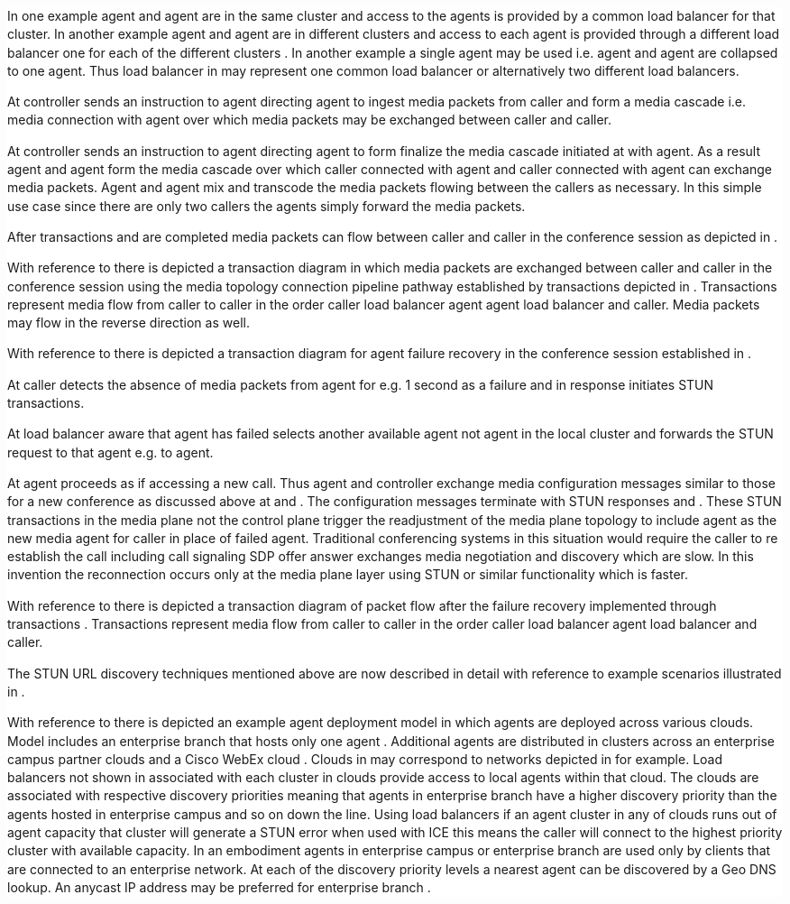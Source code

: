 In one example agent and agent are in the same cluster and access to the agents is provided by a common load balancer for that cluster. In another example agent and agent are in different clusters and access to each agent is provided through a different load balancer one for each of the different clusters . In another example a single agent may be used i.e. agent and agent are collapsed to one agent. Thus load balancer in may represent one common load balancer or alternatively two different load balancers.

At controller sends an instruction to agent directing agent to ingest media packets from caller and form a media cascade i.e. media connection with agent over which media packets may be exchanged between caller and caller.

At controller sends an instruction to agent directing agent to form finalize the media cascade initiated at with agent. As a result agent and agent form the media cascade over which caller connected with agent and caller connected with agent can exchange media packets. Agent and agent mix and transcode the media packets flowing between the callers as necessary. In this simple use case since there are only two callers the agents simply forward the media packets.

After transactions and are completed media packets can flow between caller and caller in the conference session as depicted in .

With reference to there is depicted a transaction diagram in which media packets are exchanged between caller and caller in the conference session using the media topology connection pipeline pathway established by transactions depicted in . Transactions represent media flow from caller to caller in the order caller load balancer agent agent load balancer and caller. Media packets may flow in the reverse direction as well.

With reference to there is depicted a transaction diagram for agent failure recovery in the conference session established in .

At caller detects the absence of media packets from agent for e.g. 1 second as a failure and in response initiates STUN transactions.

At load balancer aware that agent has failed selects another available agent not agent in the local cluster and forwards the STUN request to that agent e.g. to agent.

At agent proceeds as if accessing a new call. Thus agent and controller exchange media configuration messages similar to those for a new conference as discussed above at and . The configuration messages terminate with STUN responses and . These STUN transactions in the media plane not the control plane trigger the readjustment of the media plane topology to include agent as the new media agent for caller in place of failed agent. Traditional conferencing systems in this situation would require the caller to re establish the call including call signaling SDP offer answer exchanges media negotiation and discovery which are slow. In this invention the reconnection occurs only at the media plane layer using STUN or similar functionality which is faster.

With reference to there is depicted a transaction diagram of packet flow after the failure recovery implemented through transactions . Transactions represent media flow from caller to caller in the order caller load balancer agent load balancer and caller.

The STUN URL discovery techniques mentioned above are now described in detail with reference to example scenarios illustrated in .

With reference to there is depicted an example agent deployment model in which agents are deployed across various clouds. Model includes an enterprise branch that hosts only one agent . Additional agents are distributed in clusters across an enterprise campus partner clouds and a Cisco WebEx cloud . Clouds in may correspond to networks depicted in for example. Load balancers not shown in associated with each cluster in clouds provide access to local agents within that cloud. The clouds are associated with respective discovery priorities meaning that agents in enterprise branch have a higher discovery priority than the agents hosted in enterprise campus and so on down the line. Using load balancers if an agent cluster in any of clouds runs out of agent capacity that cluster will generate a STUN error when used with ICE this means the caller will connect to the highest priority cluster with available capacity. In an embodiment agents in enterprise campus or enterprise branch are used only by clients that are connected to an enterprise network. At each of the discovery priority levels a nearest agent can be discovered by a Geo DNS lookup. An anycast IP address may be preferred for enterprise branch .
